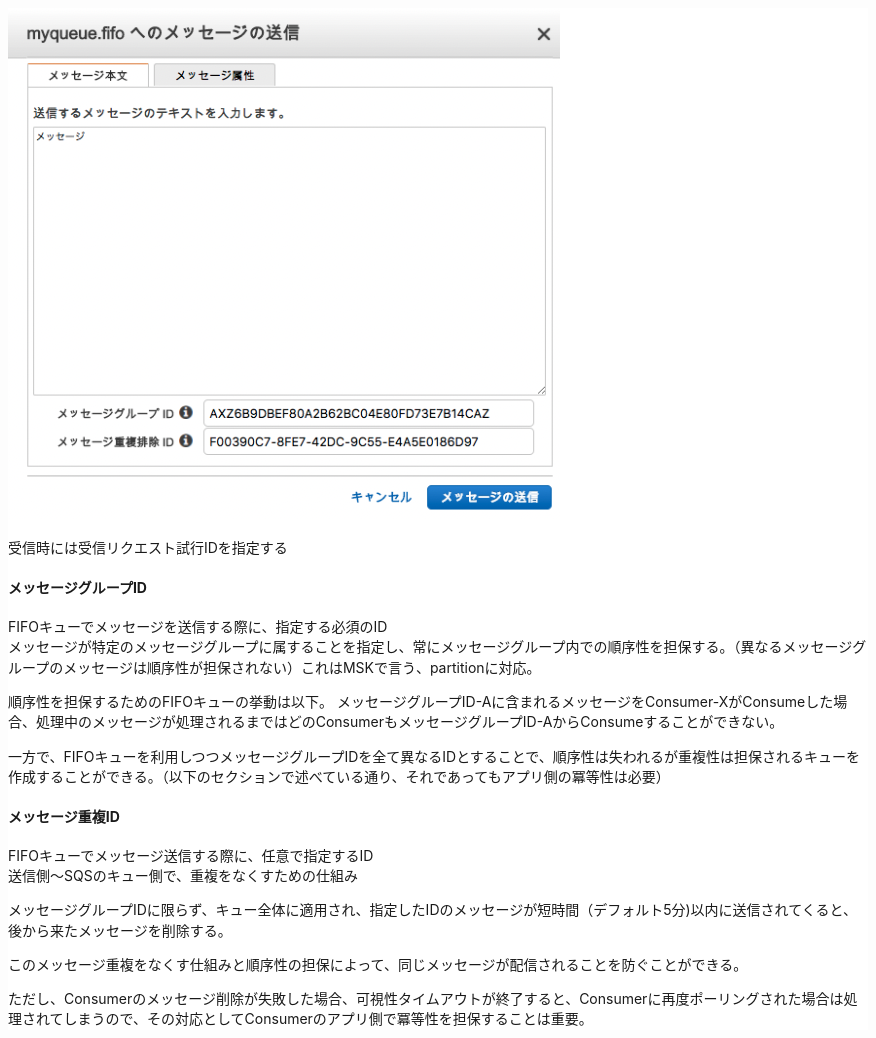 ![](img/sqs_fifo_id.png)

受信時には受信リクエスト試行IDを指定する

#### メッセージグループID
FIFOキューでメッセージを送信する際に、指定する必須のID  
メッセージが特定のメッセージグループに属することを指定し、常にメッセージグループ内での順序性を担保する。（異なるメッセージグループのメッセージは順序性が担保されない）これはMSKで言う、partitionに対応。

順序性を担保するためのFIFOキューの挙動は以下。
メッセージグループID-Aに含まれるメッセージをConsumer-XがConsumeした場合、処理中のメッセージが処理されるまではどのConsumerもメッセージグループID-AからConsumeすることができない。


一方で、FIFOキューを利用しつつメッセージグループIDを全て異なるIDとすることで、順序性は失われるが重複性は担保されるキューを作成することができる。（以下のセクションで述べている通り、それであってもアプリ側の冪等性は必要）


#### メッセージ重複ID
FIFOキューでメッセージ送信する際に、任意で指定するID  
送信側〜SQSのキュー側で、重複をなくすための仕組み

メッセージグループIDに限らず、キュー全体に適用され、指定したIDのメッセージが短時間（デフォルト5分)以内に送信されてくると、後から来たメッセージを削除する。

このメッセージ重複をなくす仕組みと順序性の担保によって、同じメッセージが配信されることを防ぐことができる。

ただし、Consumerのメッセージ削除が失敗した場合、可視性タイムアウトが終了すると、Consumerに再度ポーリングされた場合は処理されてしまうので、その対応としてConsumerのアプリ側で冪等性を担保することは重要。
